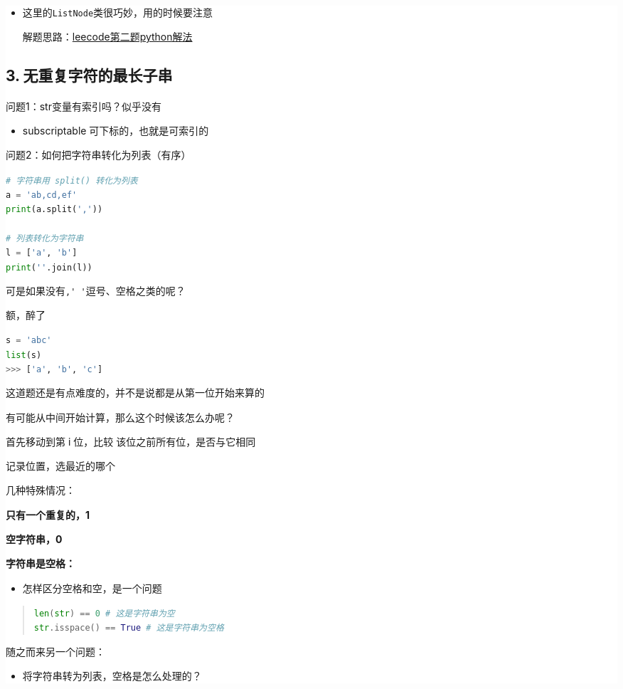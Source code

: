 - 这里的`ListNode`类很巧妙，用的时候要注意

  解题思路：[leecode第二题python解法](https://leetcode-cn.com/problems/add-two-numbers/solution/zui-zhi-bai-de-xie-fa-by-meng-zhi-hen-n-2/)

## 3. 无重复字符的最长子串

问题1：str变量有索引吗？似乎没有

- subscriptable 可下标的，也就是可索引的

问题2：如何把字符串转化为列表（有序）

```python
# 字符串用 split() 转化为列表
a = 'ab,cd,ef'
print(a.split(','))

# 列表转化为字符串
l = ['a', 'b']
print(''.join(l))
```

可是如果没有`,' '`逗号、空格之类的呢？

额，醉了

```python
s = 'abc'
list(s)
>>> ['a', 'b', 'c']
```

这道题还是有点难度的，并不是说都是从第一位开始来算的

有可能从中间开始计算，那么这个时候该怎么办呢？

首先移动到第 i 位，比较 该位之前所有位，是否与它相同

记录位置，选最近的哪个



几种特殊情况：

**只有一个重复的，1**

**空字符串，0**

**字符串是空格：**

- 怎样区分空格和空，是一个问题

> ```python
> len(str) == 0 # 这是字符串为空
> str.isspace() == True # 这是字符串为空格
> ```

随之而来另一个问题：

- 将字符串转为列表，空格是怎么处理的？
